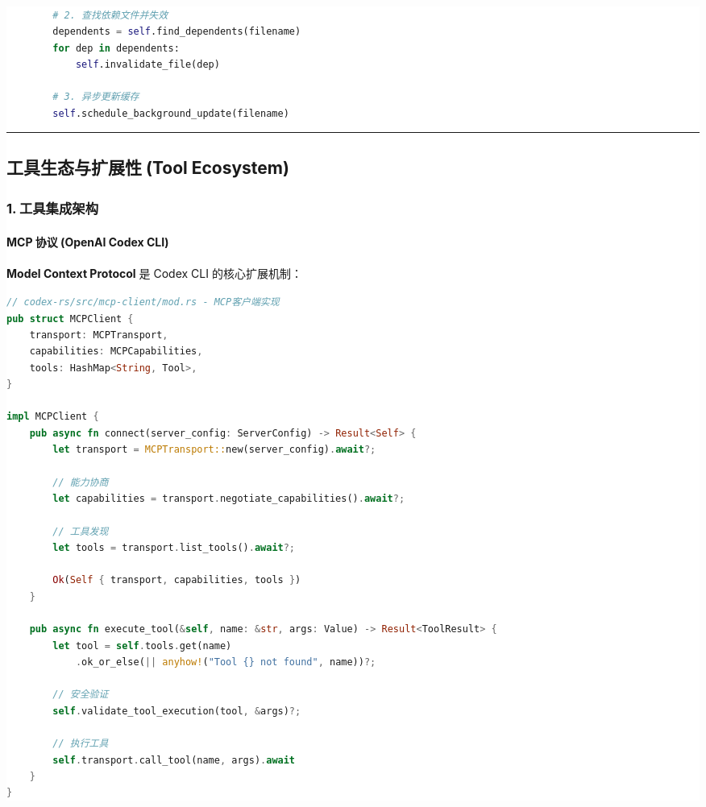 ```python
        # 2. 查找依赖文件并失效
        dependents = self.find_dependents(filename)
        for dep in dependents:
            self.invalidate_file(dep)
            
        # 3. 异步更新缓存
        self.schedule_background_update(filename)
```

---

## 工具生态与扩展性 (Tool Ecosystem)

### 1. 工具集成架构

#### MCP 协议 (OpenAI Codex CLI)

**Model Context Protocol** 是 Codex CLI 的核心扩展机制：

```rust
// codex-rs/src/mcp-client/mod.rs - MCP客户端实现
pub struct MCPClient {
    transport: MCPTransport,
    capabilities: MCPCapabilities,
    tools: HashMap<String, Tool>,
}

impl MCPClient {
    pub async fn connect(server_config: ServerConfig) -> Result<Self> {
        let transport = MCPTransport::new(server_config).await?;
        
        // 能力协商
        let capabilities = transport.negotiate_capabilities().await?;
        
        // 工具发现
        let tools = transport.list_tools().await?;
        
        Ok(Self { transport, capabilities, tools })
    }
    
    pub async fn execute_tool(&self, name: &str, args: Value) -> Result<ToolResult> {
        let tool = self.tools.get(name)
            .ok_or_else(|| anyhow!("Tool {} not found", name))?;
            
        // 安全验证
        self.validate_tool_execution(tool, &args)?;
        
        // 执行工具
        self.transport.call_tool(name, args).await
    }
}
```
